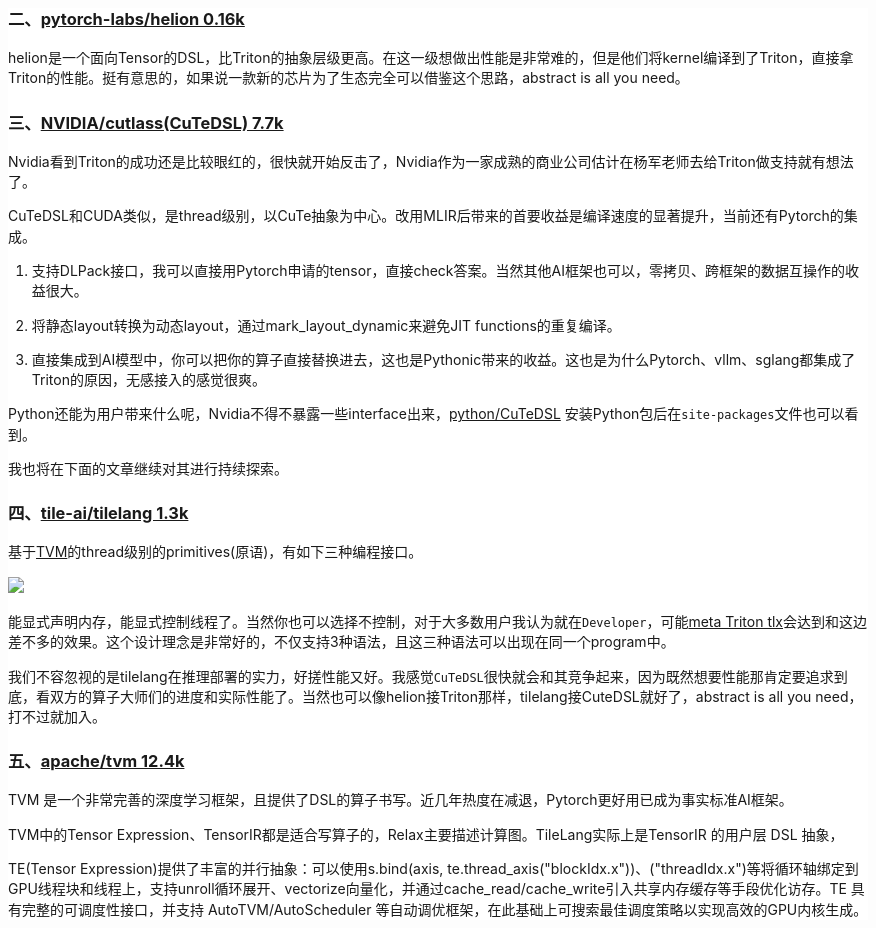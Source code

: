 ### 二、[pytorch-labs/helion 0.16k](https://link.zhihu.com/?target=https%3A//github.com/pytorch-labs/helion)

helion是一个面向Tensor的DSL，比Triton的抽象层级更高。在这一级想做出性能是非常难的，但是他们将kernel编译到了Triton，直接拿Triton的性能。挺有意思的，如果说一款新的芯片为了生态完全可以借鉴这个思路，abstract is all you need。

### 三、[NVIDIA/cutlass(CuTeDSL) 7.7k](https://link.zhihu.com/?target=https%3A//github.com/NVIDIA/cutlass/tree/main/python/CuTeDSL)

Nvidia看到Triton的成功还是比较眼红的，很快就开始反击了，Nvidia作为一家成熟的商业公司估计在杨军老师去给Triton做支持就有想法了。

CuTeDSL和CUDA类似，是thread级别，以CuTe抽象为中心。改用MLIR后带来的首要收益是编译速度的显著提升，当前还有Pytorch的集成。

1.  支持DLPack接口，我可以直接用Pytorch申请的tensor，直接check答案。当然其他AI框架也可以，零拷贝、跨框架的数据互操作的收益很大。  
    
2.  将静态layout转换为动态layout，通过mark\_layout\_dynamic来避免JIT functions的重复编译。  
    
3.  直接集成到AI模型中，你可以把你的算子直接替换进去，这也是Pythonic带来的收益。这也是为什么Pytorch、vllm、sglang都集成了Triton的原因，无感接入的感觉很爽。  
    

Python还能为用户带来什么呢，Nvidia不得不暴露一些interface出来，[python/CuTeDSL](https://link.zhihu.com/?target=https%3A//github.com/NVIDIA/cutlass/tree/main/python/CuTeDSL) 安装Python包后在`site-packages`文件也可以看到。

我也将在下面的文章继续对其进行持续探索。

[](https://zhuanlan.zhihu.com/p/1918927108006188667)

### 四、[tile-ai/tilelang 1.3k](https://link.zhihu.com/?target=https%3A//github.com/tile-ai/tilelang)

基于[TVM](https://zhida.zhihu.com/search?content_id=259380445&content_type=Article&match_order=1&q=TVM&zhida_source=entity)的thread级别的primitives(原语)，有如下三种编程接口。

![](https://pic4.zhimg.com/v2-cecdc6046001f4e8266135b2ec817e3b_1440w.jpg)

  

能显式声明内存，能显式控制线程了。当然你也可以选择不控制，对于大多数用户我认为就在`Developer`，可能[meta Triton tlx](https://link.zhihu.com/?target=https%3A//github.com/facebookexperimental/triton/tree/tlx)会达到和这边差不多的效果。这个设计理念是非常好的，不仅支持3种语法，且这三种语法可以出现在同一个program中。

[](https://zhuanlan.zhihu.com/p/20718641070)

我们不容忽视的是tilelang在推理部署的实力，好搓性能又好。我感觉`CuTeDSL`很快就会和其竞争起来，因为既然想要性能那肯定要追求到底，看双方的算子大师们的进度和实际性能了。当然也可以像helion接Triton那样，tilelang接CuteDSL就好了，abstract is all you need，打不过就加入。

### 五、[apache/tvm 12.4k](https://link.zhihu.com/?target=https%3A//github.com/apache/tvm)

TVM 是一个非常完善的深度学习框架，且提供了DSL的算子书写。近几年热度在减退，Pytorch更好用已成为事实标准AI框架。

TVM中的Tensor Expression、TensorIR都是适合写算子的，Relax主要描述计算图。TileLang实际上是TensorIR 的用户层 DSL 抽象，

TE(Tensor Expression)提供了丰富的并行抽象：可以使用s.bind(axis, te.thread\_axis("blockIdx.x"))、("threadIdx.x")等将循环轴绑定到GPU线程块和线程上，支持unroll循环展开、vectorize向量化，并通过cache\_read/cache\_write引入共享内存缓存等手段优化访存。TE 具有完整的可调度性接口，并支持 AutoTVM/AutoScheduler 等自动调优框架，在此基础上可搜索最佳调度策略以实现高效的GPU内核生成。
